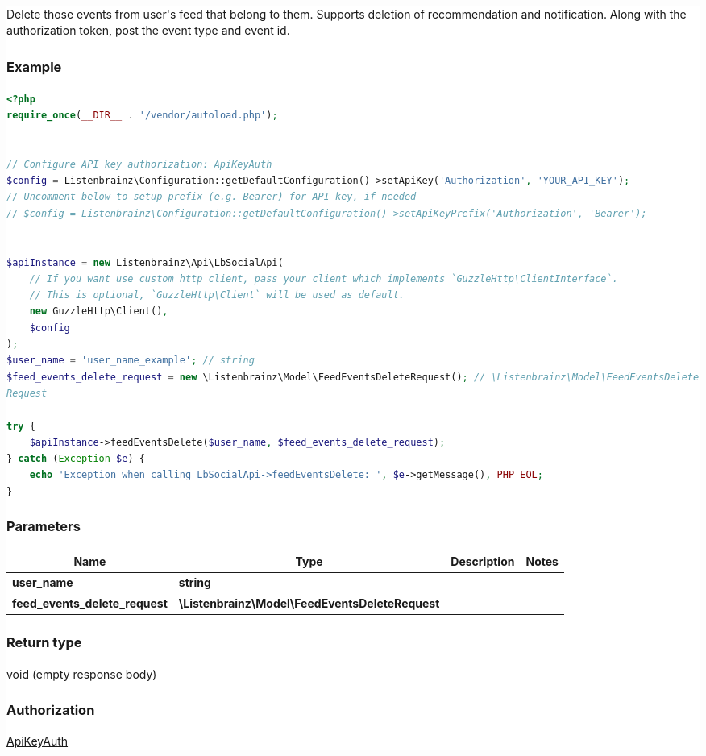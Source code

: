 Delete those events from user's feed that belong to them. Supports deletion of recommendation and notification. Along with the authorization token, post the event type and event id.

### Example

```php
<?php
require_once(__DIR__ . '/vendor/autoload.php');


// Configure API key authorization: ApiKeyAuth
$config = Listenbrainz\Configuration::getDefaultConfiguration()->setApiKey('Authorization', 'YOUR_API_KEY');
// Uncomment below to setup prefix (e.g. Bearer) for API key, if needed
// $config = Listenbrainz\Configuration::getDefaultConfiguration()->setApiKeyPrefix('Authorization', 'Bearer');


$apiInstance = new Listenbrainz\Api\LbSocialApi(
    // If you want use custom http client, pass your client which implements `GuzzleHttp\ClientInterface`.
    // This is optional, `GuzzleHttp\Client` will be used as default.
    new GuzzleHttp\Client(),
    $config
);
$user_name = 'user_name_example'; // string
$feed_events_delete_request = new \Listenbrainz\Model\FeedEventsDeleteRequest(); // \Listenbrainz\Model\FeedEventsDeleteRequest

try {
    $apiInstance->feedEventsDelete($user_name, $feed_events_delete_request);
} catch (Exception $e) {
    echo 'Exception when calling LbSocialApi->feedEventsDelete: ', $e->getMessage(), PHP_EOL;
}
```

### Parameters

| Name | Type | Description  | Notes |
| ------------- | ------------- | ------------- | ------------- |
| **user_name** | **string**|  | |
| **feed_events_delete_request** | [**\Listenbrainz\Model\FeedEventsDeleteRequest**](../Model/FeedEventsDeleteRequest.md)|  | |

### Return type

void (empty response body)

### Authorization

[ApiKeyAuth](../../README.md#ApiKeyAuth)
